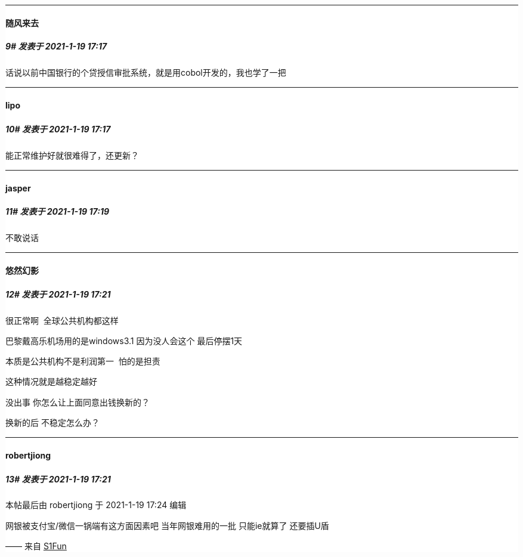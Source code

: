 -----

####  随风来去  
##### 9#       发表于 2021-1-19 17:17


话说以前中国银行的个贷授信审批系统，就是用cobol开发的，我也学了一把


-----

####  lipo  
##### 10#       发表于 2021-1-19 17:17


能正常维护好就很难得了，还更新？


-----

####  jasper  
##### 11#       发表于 2021-1-19 17:19


不敢说话


-----

####  悠然幻影  
##### 12#       发表于 2021-1-19 17:21


很正常啊  全球公共机构都这样


巴黎戴高乐机场用的是windows3.1 因为没人会这个 最后停摆1天


本质是公共机构不是利润第一  怕的是担责


这种情况就是越稳定越好


没出事 你怎么让上面同意出钱换新的？

换新的后 不稳定怎么办？


-----

####  robertjiong  
##### 13#       发表于 2021-1-19 17:21


 本帖最后由 robertjiong 于 2021-1-19 17:24 编辑 

网银被支付宝/微信一锅端有这方面因素吧 当年网银难用的一批 只能ie就算了 还要插U盾

—— 来自 [S1Fun](https://s1fun.koalcat.com)
